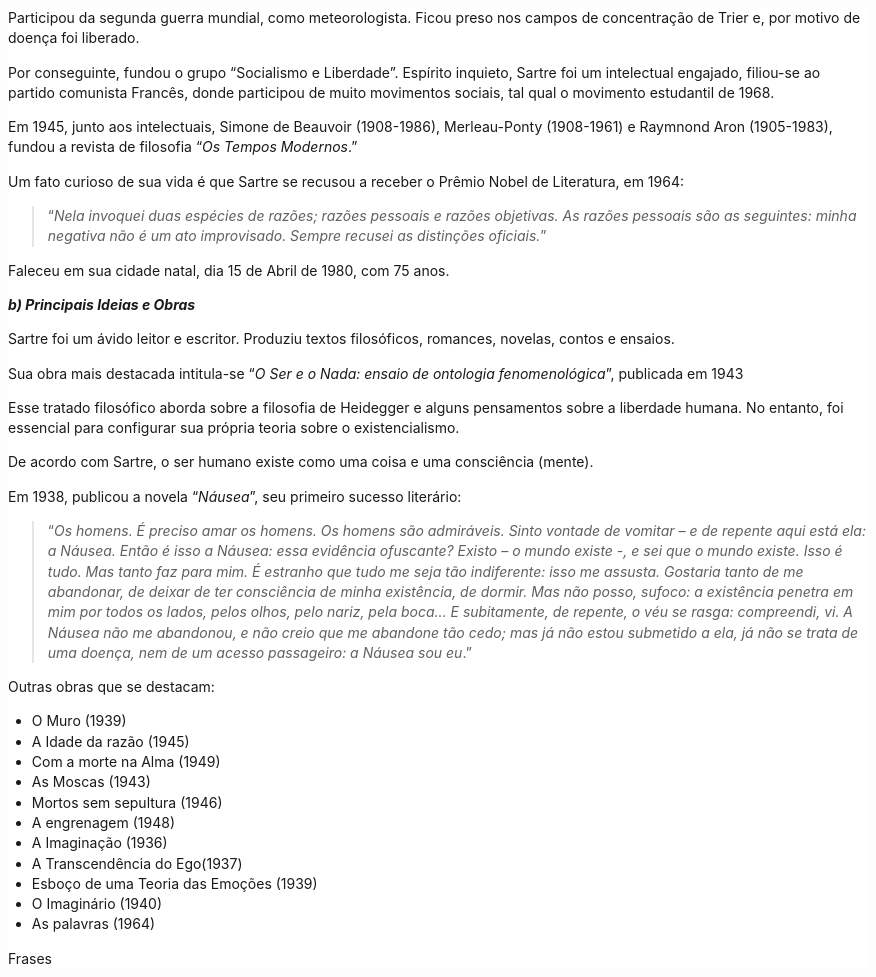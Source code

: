 Participou da segunda guerra mundial, como meteorologista. Ficou preso nos campos de concentração de Trier e, por motivo de doença foi liberado.

Por conseguinte, fundou o grupo “Socialismo e Liberdade”. Espírito inquieto, Sartre foi um intelectual engajado, filiou-se ao partido comunista Francês, donde participou de muito movimentos sociais, tal qual o movimento estudantil de 1968.

Em 1945, junto aos intelectuais, Simone de Beauvoir (1908-1986), Merleau-Ponty (1908-1961) e Raymnond Aron (1905-1983), fundou a revista de filosofia “*Os Tempos Modernos*.”

Um fato curioso de sua vida é que Sartre se recusou a receber o Prêmio Nobel de Literatura, em 1964:

> “*Nela invoquei duas espécies de razões; razões pessoais e razões objetivas. As razões pessoais são as seguintes: minha negativa não é um ato improvisado. Sempre recusei as distinções oficiais.*”

Faleceu em sua cidade natal, dia 15 de Abril de 1980, com 75 anos.

***b) Principais Ideias e Obras***

Sartre foi um ávido leitor e escritor. Produziu textos filosóficos, romances, novelas, contos e ensaios.

Sua obra mais destacada intitula-se “*O Ser e o Nada: ensaio de ontologia fenomenológica*”, publicada em 1943

Esse tratado filosófico aborda sobre a filosofia de Heidegger e alguns pensamentos sobre a liberdade humana. No entanto, foi essencial para configurar sua própria teoria sobre o existencialismo.

De acordo com Sartre, o ser humano existe como uma coisa e uma consciência (mente).

Em 1938, publicou a novela “*Náusea*”, seu primeiro sucesso literário:

> “*Os homens. É preciso amar os homens. Os homens são admiráveis. Sinto vontade de vomitar – e de repente aqui está ela: a Náusea. Então é isso a Náusea: essa evidência ofuscante? Existo – o mundo existe -, e sei que o mundo existe. Isso é tudo. Mas tanto faz para mim. É estranho que tudo me seja tão indiferente: isso me assusta. Gostaria tanto de me abandonar, de deixar de ter consciência de minha existência, de dormir. Mas não posso, sufoco: a existência penetra em mim por todos os lados, pelos olhos, pelo nariz, pela boca… E subitamente, de repente, o véu se rasga: compreendi, vi. A Náusea não me abandonou, e não creio que me abandone tão cedo; mas já não estou submetido a ela, já não se trata de uma doença, nem de um acesso passageiro: a Náusea sou eu*.”

Outras obras que se destacam:

- O Muro (1939)
- A Idade da razão (1945)
- Com a morte na Alma (1949)
- As Moscas (1943)
- Mortos sem sepultura (1946)
- A engrenagem (1948)
- A Imaginação (1936)
- A Transcendência do Ego(1937)
- Esboço de uma Teoria das Emoções (1939)
- O Imaginário (1940)
- As palavras (1964)

Frases
